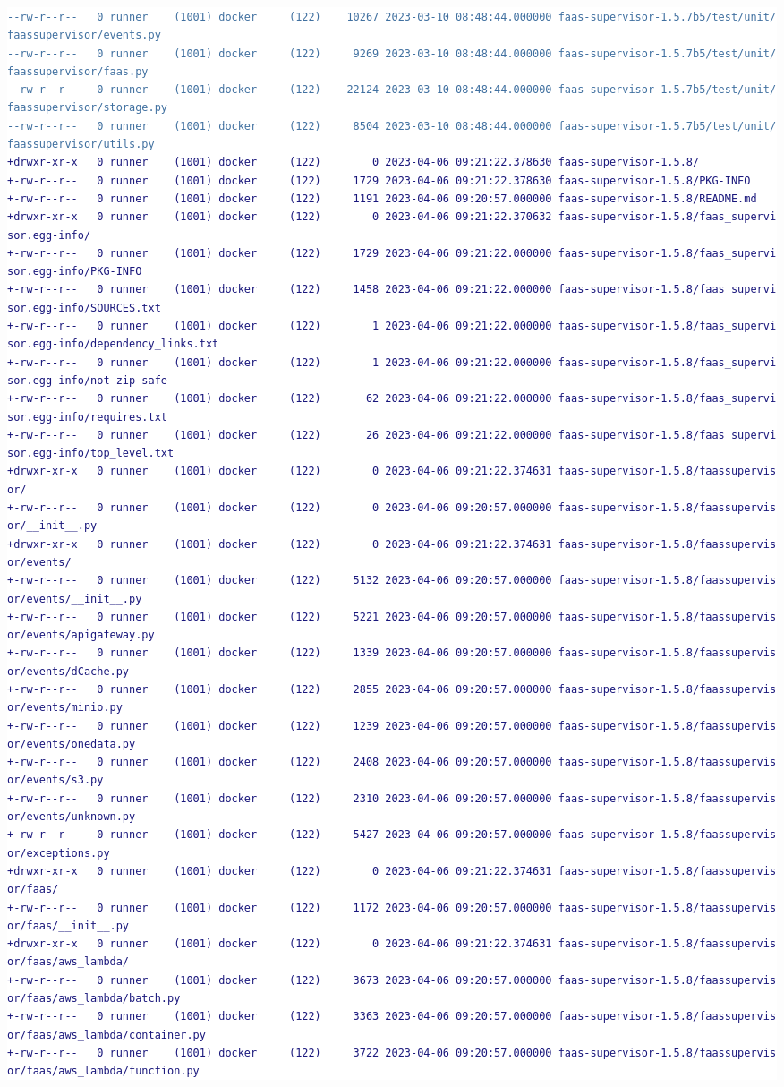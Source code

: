 ```diff
--rw-r--r--   0 runner    (1001) docker     (122)    10267 2023-03-10 08:48:44.000000 faas-supervisor-1.5.7b5/test/unit/faassupervisor/events.py
--rw-r--r--   0 runner    (1001) docker     (122)     9269 2023-03-10 08:48:44.000000 faas-supervisor-1.5.7b5/test/unit/faassupervisor/faas.py
--rw-r--r--   0 runner    (1001) docker     (122)    22124 2023-03-10 08:48:44.000000 faas-supervisor-1.5.7b5/test/unit/faassupervisor/storage.py
--rw-r--r--   0 runner    (1001) docker     (122)     8504 2023-03-10 08:48:44.000000 faas-supervisor-1.5.7b5/test/unit/faassupervisor/utils.py
+drwxr-xr-x   0 runner    (1001) docker     (122)        0 2023-04-06 09:21:22.378630 faas-supervisor-1.5.8/
+-rw-r--r--   0 runner    (1001) docker     (122)     1729 2023-04-06 09:21:22.378630 faas-supervisor-1.5.8/PKG-INFO
+-rw-r--r--   0 runner    (1001) docker     (122)     1191 2023-04-06 09:20:57.000000 faas-supervisor-1.5.8/README.md
+drwxr-xr-x   0 runner    (1001) docker     (122)        0 2023-04-06 09:21:22.370632 faas-supervisor-1.5.8/faas_supervisor.egg-info/
+-rw-r--r--   0 runner    (1001) docker     (122)     1729 2023-04-06 09:21:22.000000 faas-supervisor-1.5.8/faas_supervisor.egg-info/PKG-INFO
+-rw-r--r--   0 runner    (1001) docker     (122)     1458 2023-04-06 09:21:22.000000 faas-supervisor-1.5.8/faas_supervisor.egg-info/SOURCES.txt
+-rw-r--r--   0 runner    (1001) docker     (122)        1 2023-04-06 09:21:22.000000 faas-supervisor-1.5.8/faas_supervisor.egg-info/dependency_links.txt
+-rw-r--r--   0 runner    (1001) docker     (122)        1 2023-04-06 09:21:22.000000 faas-supervisor-1.5.8/faas_supervisor.egg-info/not-zip-safe
+-rw-r--r--   0 runner    (1001) docker     (122)       62 2023-04-06 09:21:22.000000 faas-supervisor-1.5.8/faas_supervisor.egg-info/requires.txt
+-rw-r--r--   0 runner    (1001) docker     (122)       26 2023-04-06 09:21:22.000000 faas-supervisor-1.5.8/faas_supervisor.egg-info/top_level.txt
+drwxr-xr-x   0 runner    (1001) docker     (122)        0 2023-04-06 09:21:22.374631 faas-supervisor-1.5.8/faassupervisor/
+-rw-r--r--   0 runner    (1001) docker     (122)        0 2023-04-06 09:20:57.000000 faas-supervisor-1.5.8/faassupervisor/__init__.py
+drwxr-xr-x   0 runner    (1001) docker     (122)        0 2023-04-06 09:21:22.374631 faas-supervisor-1.5.8/faassupervisor/events/
+-rw-r--r--   0 runner    (1001) docker     (122)     5132 2023-04-06 09:20:57.000000 faas-supervisor-1.5.8/faassupervisor/events/__init__.py
+-rw-r--r--   0 runner    (1001) docker     (122)     5221 2023-04-06 09:20:57.000000 faas-supervisor-1.5.8/faassupervisor/events/apigateway.py
+-rw-r--r--   0 runner    (1001) docker     (122)     1339 2023-04-06 09:20:57.000000 faas-supervisor-1.5.8/faassupervisor/events/dCache.py
+-rw-r--r--   0 runner    (1001) docker     (122)     2855 2023-04-06 09:20:57.000000 faas-supervisor-1.5.8/faassupervisor/events/minio.py
+-rw-r--r--   0 runner    (1001) docker     (122)     1239 2023-04-06 09:20:57.000000 faas-supervisor-1.5.8/faassupervisor/events/onedata.py
+-rw-r--r--   0 runner    (1001) docker     (122)     2408 2023-04-06 09:20:57.000000 faas-supervisor-1.5.8/faassupervisor/events/s3.py
+-rw-r--r--   0 runner    (1001) docker     (122)     2310 2023-04-06 09:20:57.000000 faas-supervisor-1.5.8/faassupervisor/events/unknown.py
+-rw-r--r--   0 runner    (1001) docker     (122)     5427 2023-04-06 09:20:57.000000 faas-supervisor-1.5.8/faassupervisor/exceptions.py
+drwxr-xr-x   0 runner    (1001) docker     (122)        0 2023-04-06 09:21:22.374631 faas-supervisor-1.5.8/faassupervisor/faas/
+-rw-r--r--   0 runner    (1001) docker     (122)     1172 2023-04-06 09:20:57.000000 faas-supervisor-1.5.8/faassupervisor/faas/__init__.py
+drwxr-xr-x   0 runner    (1001) docker     (122)        0 2023-04-06 09:21:22.374631 faas-supervisor-1.5.8/faassupervisor/faas/aws_lambda/
+-rw-r--r--   0 runner    (1001) docker     (122)     3673 2023-04-06 09:20:57.000000 faas-supervisor-1.5.8/faassupervisor/faas/aws_lambda/batch.py
+-rw-r--r--   0 runner    (1001) docker     (122)     3363 2023-04-06 09:20:57.000000 faas-supervisor-1.5.8/faassupervisor/faas/aws_lambda/container.py
+-rw-r--r--   0 runner    (1001) docker     (122)     3722 2023-04-06 09:20:57.000000 faas-supervisor-1.5.8/faassupervisor/faas/aws_lambda/function.py
```